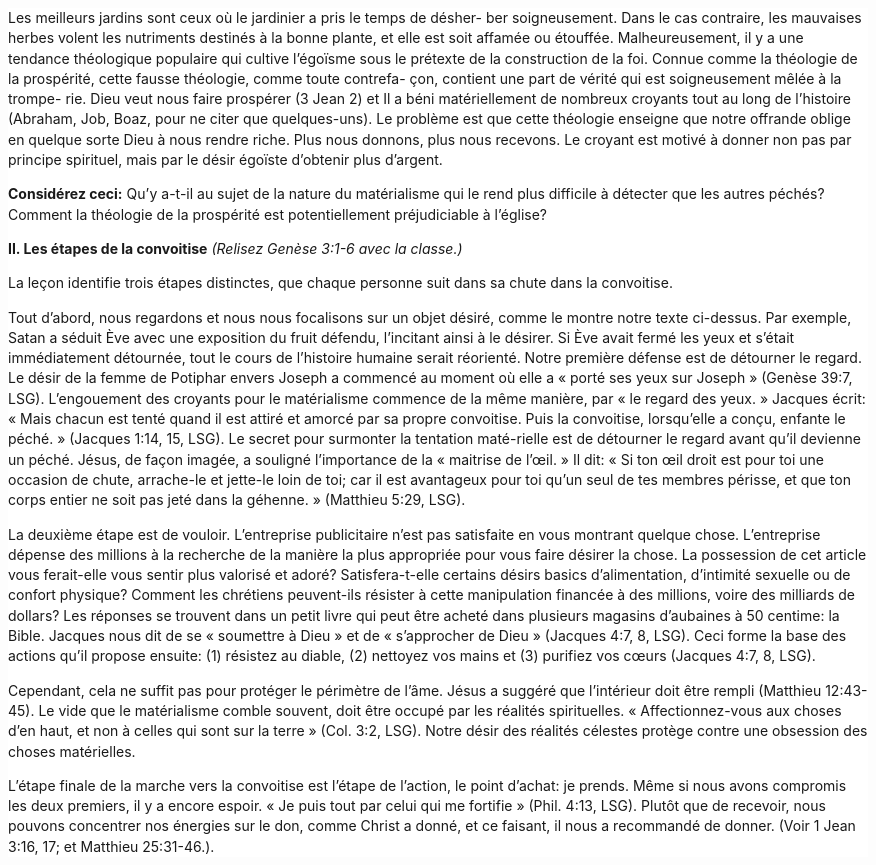 Les meilleurs jardins sont ceux où le jardinier a pris le temps de désher- ber soigneusement. Dans le cas contraire, les mauvaises herbes volent les nutriments destinés à la bonne plante, et elle est soit affamée ou étouffée. Malheureusement, il y a une tendance théologique populaire qui cultive l’égoïsme sous le prétexte de la construction de la foi. Connue comme la théologie de la prospérité, cette fausse théologie, comme toute contrefa- çon, contient une part de vérité qui est soigneusement mêlée à la trompe- rie. Dieu veut nous faire prospérer (3 Jean 2) et Il a béni matériellement de nombreux croyants tout au long de l’histoire (Abraham, Job, Boaz, pour ne citer que quelques-uns). Le problème est que cette théologie enseigne que notre offrande oblige en quelque sorte Dieu à nous rendre riche. Plus nous donnons, plus nous recevons. Le croyant est motivé à donner non pas par principe spirituel, mais par le désir égoïste d’obtenir plus d’argent. 

**Considérez ceci:** Qu’y a-t-il au sujet de la nature du matérialisme qui le rend plus difficile à détecter que les autres péchés? Comment la théologie de la prospérité est potentiellement préjudiciable à l’église? 

**II. Les étapes de la convoitise** *(Relisez Genèse 3:1-6 avec la classe.)*

La leçon identifie trois étapes distinctes, que chaque personne suit dans sa chute dans la convoitise. 

Tout d’abord, nous regardons et nous nous focalisons sur un objet désiré, comme le montre notre texte ci-dessus. Par exemple, Satan a séduit Ève avec une exposition du fruit défendu, l’incitant ainsi à le désirer. Si Ève avait fermé les yeux et s’était immédiatement détournée, tout le cours de l’histoire humaine serait réorienté. Notre première défense est de détourner le regard. Le désir de la femme de Potiphar envers Joseph a commencé au moment où elle a « porté ses yeux sur Joseph » (Genèse 39:7, LSG). L’engouement des croyants pour le matérialisme commence de la même manière, par « le regard des yeux. » Jacques écrit: « Mais chacun est tenté quand il est attiré et amorcé par sa propre convoitise. Puis la convoitise, lorsqu’elle a conçu, enfante le péché. » (Jacques 1:14, 15, LSG). Le secret pour surmonter la tentation maté-rielle est de détourner le regard avant qu’il devienne un péché. Jésus, de façon imagée, a souligné l’importance de la « maitrise de l’œil. » Il dit: « Si ton œil droit est pour toi une occasion de chute, arrache-le et jette-le loin de toi; car il est avantageux pour toi qu’un seul de tes membres périsse, et que ton corps entier ne soit pas jeté dans la géhenne. » (Matthieu 5:29, LSG). 

La deuxième étape est de vouloir. L’entreprise publicitaire n’est pas satisfaite en vous montrant quelque chose. L’entreprise dépense des millions à la recherche de la manière la plus appropriée pour vous faire désirer la chose. La possession de cet article vous ferait-elle vous sentir plus valorisé et adoré? Satisfera-t-elle certains désirs basics d’alimentation, d’intimité sexuelle ou de confort physique? Comment les chrétiens peuvent-ils résister à cette manipulation financée à des millions, voire des milliards de dollars? Les réponses se trouvent dans un petit livre qui peut être acheté dans plusieurs magasins d’aubaines à 50 centime: la Bible. Jacques nous dit de se « soumettre à Dieu » et de « s’approcher de Dieu » (Jacques 4:7, 8, LSG). Ceci forme la base des actions qu’il propose ensuite: (1) résistez au diable, (2) nettoyez vos mains et (3) purifiez vos cœurs (Jacques 4:7, 8, LSG). 

Cependant, cela ne suffit pas pour protéger le périmètre de l’âme. Jésus a suggéré que l’intérieur doit être rempli (Matthieu 12:43-45). Le vide que le matérialisme comble souvent, doit être occupé par les réalités spirituelles. « Affectionnez-vous aux choses d’en haut, et non à celles qui sont sur la terre » (Col. 3:2, LSG). Notre désir des réalités célestes protège contre une obsession des choses matérielles. 

L’étape finale de la marche vers la convoitise est l’étape de l’action, le point d’achat: je prends. Même si nous avons compromis les deux premiers, il y a encore espoir. « Je puis tout par celui qui me fortifie » (Phil. 4:13, LSG). Plutôt que de recevoir, nous pouvons concentrer nos énergies sur le don, comme Christ a donné, et ce faisant, il nous a recommandé de donner. (Voir 1 Jean 3:16, 17; et Matthieu 25:31-46.). 
